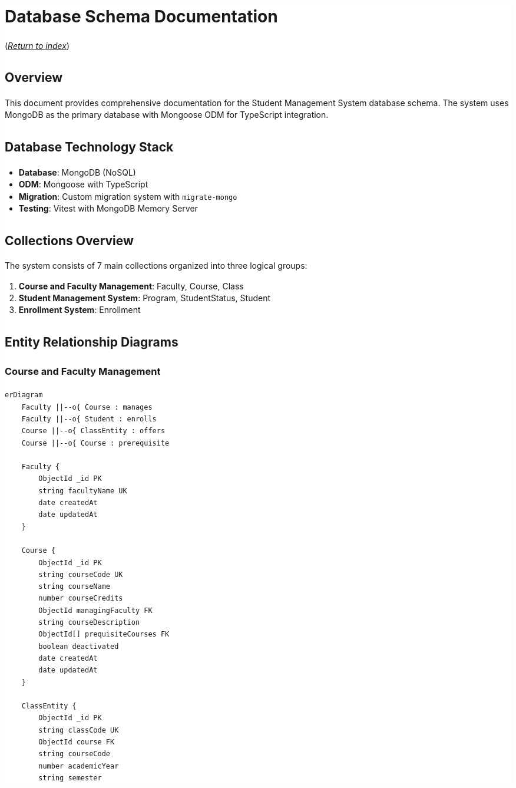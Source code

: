 # Database Schema Documentation

([_Return to index_](index.md))

## Overview

This document provides comprehensive documentation for the Student Management System database schema. The system uses MongoDB as the primary database with Mongoose ODM for TypeScript integration.

## Database Technology Stack

- **Database**: MongoDB (NoSQL)
- **ODM**: Mongoose with TypeScript
- **Migration**: Custom migration system with `migrate-mongo`
- **Testing**: Vitest with MongoDB Memory Server

## Collections Overview

The system consists of 7 main collections organized into three logical groups:

1. **Course and Faculty Management**: Faculty, Course, Class
2. **Student Management System**: Program, StudentStatus, Student
3. **Enrollment System**: Enrollment

## Entity Relationship Diagrams

### Course and Faculty Management

```mermaid
erDiagram
    Faculty ||--o{ Course : manages
    Faculty ||--o{ Student : enrolls
    Course ||--o{ ClassEntity : offers
    Course ||--o{ Course : prerequisite

    Faculty {
        ObjectId _id PK
        string facultyName UK
        date createdAt
        date updatedAt
    }

    Course {
        ObjectId _id PK
        string courseCode UK
        string courseName
        number courseCredits
        ObjectId managingFaculty FK
        string courseDescription
        ObjectId[] prequisiteCourses FK
        boolean deactivated
        date createdAt
        date updatedAt
    }

    ClassEntity {
        ObjectId _id PK
        string classCode UK
        ObjectId course FK
        string courseCode
        number academicYear
        string semester
```